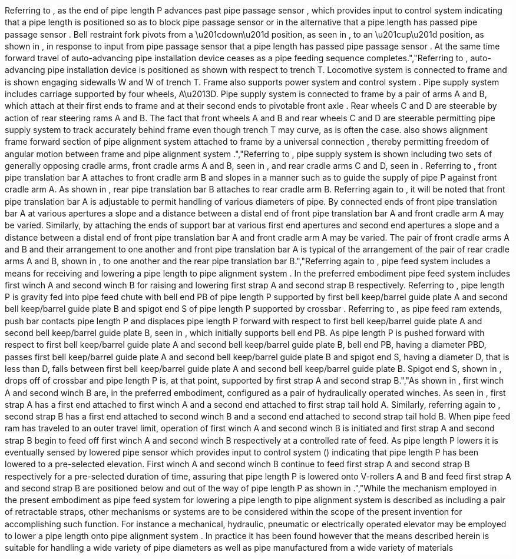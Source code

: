 Referring to , as the end of pipe length P advances past pipe passage sensor , which provides input to control system  indicating that a pipe length is positioned so as to block pipe passage sensor  or in the alternative that a pipe length has passed pipe passage sensor . Bell restraint fork  pivots from a \u201cdown\u201d position, as seen in , to an \u201cup\u201d position, as shown in , in response to input from pipe passage sensor  that a pipe length has passed pipe passage sensor . At the same time forward travel of auto-advancing pipe installation device  ceases as a pipe feeding sequence completes.","Referring to , auto-advancing pipe installation device  is positioned as shown with respect to trench T. Locomotive system  is connected to frame  and is shown engaging sidewalls W and W of trench T. Frame  also supports power system  and control system . Pipe supply system  includes carriage  supported by four wheels, A\u2013D. Pipe supply system  is connected to frame  by a pair of arms A and B, which attach at their first ends to frame  and at their second ends to pivotable front axle . Rear wheels C and D are steerable by action of rear steering rams A and B. The fact that front wheels A and B and rear wheels C and D are steerable permitting pipe supply system  to track accurately behind frame  even though trench T may curve, as is often the case.  also shows alignment frame forward section  of pipe alignment system  attached to frame  by a universal connection , thereby permitting freedom of angular motion between frame  and pipe alignment system .","Referring to , pipe supply system  is shown including two sets of generally opposing cradle arms, front cradle arms A and B, seen in , and rear cradle arms C and D, seen in . Referring to , front pipe translation bar A attaches to front cradle arm B and slopes in a manner such as to guide the supply of pipe P against front cradle arm A. As shown in , rear pipe translation bar B attaches to rear cradle arm B. Referring again to , it will be noted that front pipe translation bar A is adjustable to permit handling of various diameters of pipe. By connected ends of front pipe translation bar A at various apertures  a slope and a distance between a distal end of front pipe translation bar A and front cradle arm A may be varied. Similarly, by attaching the ends of support bar  at various first end apertures  and second end apertures  a slope and a distance between a distal end of front pipe translation bar A and front cradle arm A may be varied. The pair of front cradle arms A and B and their arrangement to one another and front pipe translation bar A is typical of the arrangement of the pair of rear cradle arms A and B, shown in , to one another and the rear pipe translation bar B.","Referring again to , pipe feed system  includes a means for receiving and lowering a pipe length to pipe alignment system . In the preferred embodiment pipe feed system  includes first winch A and second winch B for raising and lowering first strap A and second strap B respectively. Referring to , pipe length P is gravity fed into pipe feed chute  with bell end PB of pipe length P supported by first bell keep\/barrel guide plate A and second bell keep\/barrel guide plate B and spigot end S of pipe length P supported by crossbar . Referring to , as pipe feed ram  extends, push bar  contacts pipe length P and displaces pipe length P forward with respect to first bell keep\/barrel guide plate A and second bell keep\/barrel guide plate B, seen in , which initially supports bell end PB. As pipe length P is pushed forward with respect to first bell keep\/barrel guide plate A and second bell keep\/barrel guide plate B, bell end PB, having a diameter PBD, passes first bell keep\/barrel guide plate A and second bell keep\/barrel guide plate B and spigot end S, having a diameter D, that is less than D, falls between first bell keep\/barrel guide plate A and second bell keep\/barrel guide plate B. Spigot end S, shown in , drops off of crossbar  and pipe length P is, at that point, supported by first strap A and second strap B.","As shown in , first winch A and second winch B are, in the preferred embodiment, configured as a pair of hydraulically operated winches. As seen in , first strap A has a first end attached to first winch A and a second end attached to first strap tail hold A. Similarly, referring again to , second strap B has a first end attached to second winch B and a second end attached to second strap tail hold B. When pipe feed ram  has traveled to an outer travel limit, operation of first winch A and second winch B is initiated and first strap A and second strap B begin to feed off first winch A and second winch B respectively at a controlled rate of feed. As pipe length P lowers it is eventually sensed by lowered pipe sensor  which provides input to control system  () indicating that pipe length P has been lowered to a pre-selected elevation. First winch A and second winch B continue to feed first strap A and second strap B respectively for a pre-selected duration of time, assuring that pipe length P is lowered onto V-rollers A and B and feed first strap A and second strap B are positioned below and out of the way of pipe length P as shown in .","While the mechanism employed in the present embodiment as pipe feed system  for lowering a pipe length to pipe alignment system  is described as including a pair of retractable straps, other mechanisms or systems are to be considered within the scope of the present invention for accomplishing such function. For instance a mechanical, hydraulic, pneumatic or electrically operated elevator may be employed to lower a pipe length onto pipe alignment system . In practice it has been found however that the means described herein is suitable for handling a wide variety of pipe diameters as well as pipe manufactured from a wide variety of materials